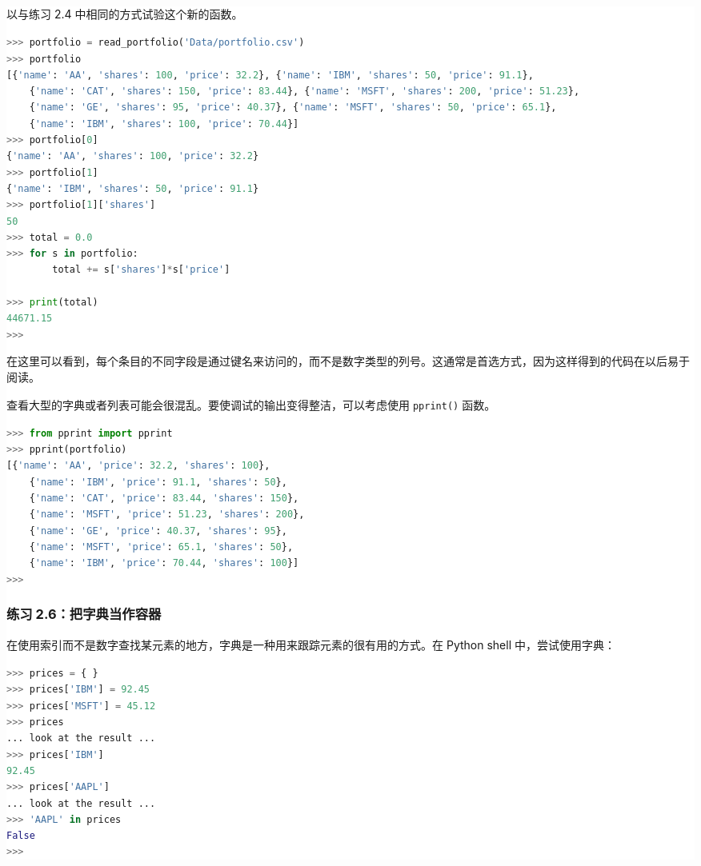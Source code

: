 以与练习 2.4 中相同的方式试验这个新的函数。 

```python
>>> portfolio = read_portfolio('Data/portfolio.csv')
>>> portfolio
[{'name': 'AA', 'shares': 100, 'price': 32.2}, {'name': 'IBM', 'shares': 50, 'price': 91.1},
    {'name': 'CAT', 'shares': 150, 'price': 83.44}, {'name': 'MSFT', 'shares': 200, 'price': 51.23},
    {'name': 'GE', 'shares': 95, 'price': 40.37}, {'name': 'MSFT', 'shares': 50, 'price': 65.1},
    {'name': 'IBM', 'shares': 100, 'price': 70.44}]
>>> portfolio[0]
{'name': 'AA', 'shares': 100, 'price': 32.2}
>>> portfolio[1]
{'name': 'IBM', 'shares': 50, 'price': 91.1}
>>> portfolio[1]['shares']
50
>>> total = 0.0
>>> for s in portfolio:
        total += s['shares']*s['price']

>>> print(total)
44671.15
>>>
```

在这里可以看到，每个条目的不同字段是通过键名来访问的，而不是数字类型的列号。这通常是首选方式，因为这样得到的代码在以后易于阅读。

查看大型的字典或者列表可能会很混乱。要使调试的输出变得整洁，可以考虑使用 `pprint()`  函数。

```python
>>> from pprint import pprint
>>> pprint(portfolio)
[{'name': 'AA', 'price': 32.2, 'shares': 100},
    {'name': 'IBM', 'price': 91.1, 'shares': 50},
    {'name': 'CAT', 'price': 83.44, 'shares': 150},
    {'name': 'MSFT', 'price': 51.23, 'shares': 200},
    {'name': 'GE', 'price': 40.37, 'shares': 95},
    {'name': 'MSFT', 'price': 65.1, 'shares': 50},
    {'name': 'IBM', 'price': 70.44, 'shares': 100}]
>>>
```

### 练习 2.6：把字典当作容器

在使用索引而不是数字查找某元素的地方，字典是一种用来跟踪元素的很有用的方式。在 Python shell 中，尝试使用字典：

```python
>>> prices = { }
>>> prices['IBM'] = 92.45
>>> prices['MSFT'] = 45.12
>>> prices
... look at the result ...
>>> prices['IBM']
92.45
>>> prices['AAPL']
... look at the result ...
>>> 'AAPL' in prices
False
>>>
```
